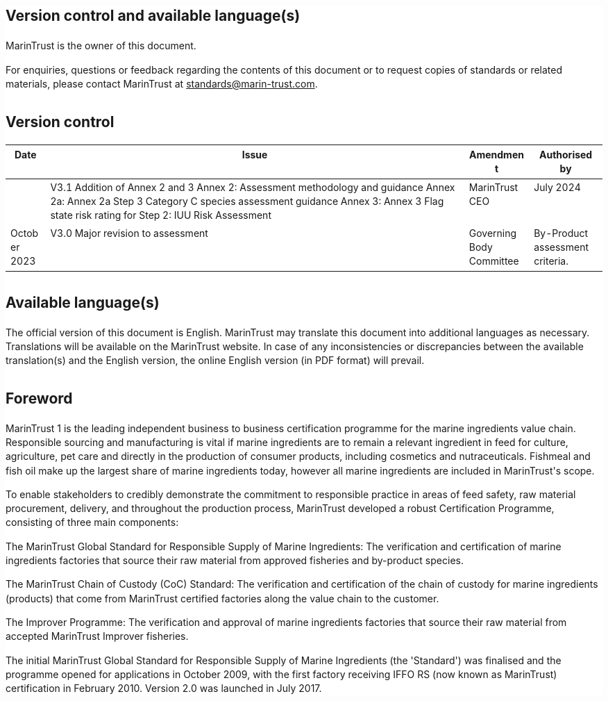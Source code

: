 

## Version control and available language(s)

MarinTrust is the owner of this document.

For enquiries, questions or feedback regarding the contents of this document or to request copies of standards or related materials, please contact MarinTrust at standards@marin-trust.com.

## Version control

| Date         | Issue                                                                                                                                                                                                                       | Amendment                 | Authorised by                   |
|--------------|-----------------------------------------------------------------------------------------------------------------------------------------------------------------------------------------------------------------------------|---------------------------|---------------------------------|
|              | V3.1  Addition of Annex 2 and 3  Annex 2: Assessment methodology and  guidance  Annex 2a: Annex 2a Step 3 Category C  species assessment guidance  Annex 3: Annex 3 Flag state risk rating  for Step 2: IUU Risk Assessment | MarinTrust CEO            | July 2024                       |
| October 2023 | V3.0  Major revision to assessment                                                                                                                                                                                          | Governing Body  Committee | By-Product assessment criteria. |

## Available language(s)

The official version of this document is English. MarinTrust may translate this document into additional languages  as  necessary.  Translations  will  be  available  on  the  MarinTrust  website.  In  case  of  any inconsistencies  or  discrepancies  between  the  available  translation(s)  and  the  English  version,  the online English version (in PDF format) will prevail.



## Foreword

MarinTrust 1 is the leading independent business to business certification programme for the marine ingredients value chain. Responsible sourcing and manufacturing is vital if marine ingredients are to remain a relevant ingredient in feed for culture, agriculture, pet care and directly in the production of consumer products, including cosmetics and nutraceuticals. Fishmeal and fish oil make up the largest share of marine ingredients today, however all marine ingredients are included in MarinTrust's scope.

To enable stakeholders to credibly demonstrate the commitment to responsible practice in areas of feed safety, raw material procurement, delivery, and throughout the production process, MarinTrust developed a robust Certification Programme, consisting of three main components:

The MarinTrust Global Standard for Responsible Supply of Marine Ingredients: The verification and certification of marine ingredients factories that source their raw material from approved fisheries and by-product species.

The MarinTrust Chain of Custody (CoC) Standard: The verification and certification of the chain of custody for marine ingredients (products) that come from MarinTrust certified factories along the value chain to the customer.

The Improver Programme: The verification and approval of marine ingredients factories that source their raw material from accepted MarinTrust Improver fisheries.

The initial MarinTrust Global Standard for Responsible Supply of Marine Ingredients (the 'Standard') was finalised  and  the  programme opened  for  applications  in  October  2009,  with  the  first  factory receiving IFFO RS (now known as MarinTrust) certification in February 2010. Version 2.0 was launched in July 2017.
